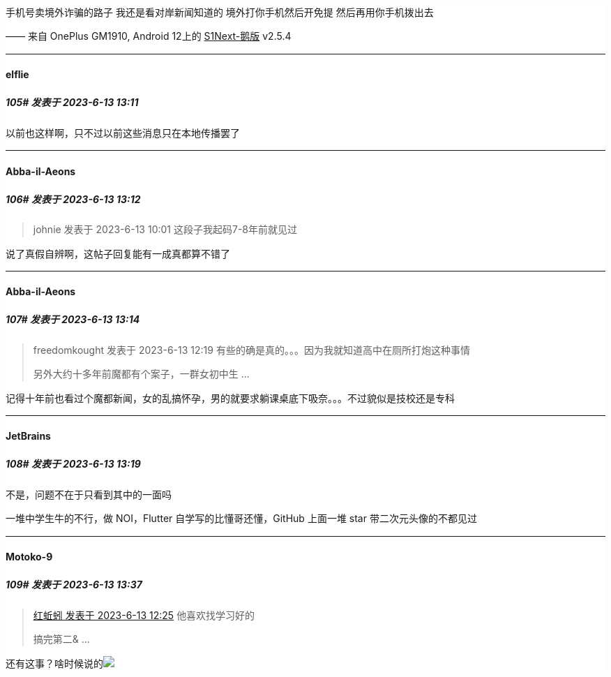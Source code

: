 手机号卖境外诈骗的路子 我还是看对岸新闻知道的
境外打你手机然后开免提 然后再用你手机拨出去

—— 来自 OnePlus GM1910, Android 12上的 [S1Next-鹅版](https://github.com/ykrank/S1-Next/releases) v2.5.4


*****

####  elflie  
##### 105#       发表于 2023-6-13 13:11

以前也这样啊，只不过以前这些消息只在本地传播罢了

*****

####  Abba-il-Aeons  
##### 106#       发表于 2023-6-13 13:12

<blockquote>johnie 发表于 2023-6-13 10:01
这段子我起码7-8年前就见过</blockquote>
说了真假自辨啊，这帖子回复能有一成真都算不错了


*****

####  Abba-il-Aeons  
##### 107#       发表于 2023-6-13 13:14

<blockquote>freedomkought 发表于 2023-6-13 12:19
有些的确是真的。。。因为我就知道高中在厕所打炮这种事情

另外大约十多年前魔都有个案子，一群女初中生 ...</blockquote>
记得十年前也看过个魔都新闻，女的乱搞怀孕，男的就要求躺课桌底下吸奈。。。不过貌似是技校还是专科

*****

####  JetBrains  
##### 108#       发表于 2023-6-13 13:19

不是，问题不在于只看到其中的一面吗

一堆中学生牛的不行，做 NOI，Flutter 自学写的比懂哥还懂，GitHub 上面一堆 star 带二次元头像的不都见过


*****

####  Motoko-9  
##### 109#       发表于 2023-6-13 13:37

<blockquote><a href="httphttps://bbs.saraba1st.com/2b/forum.php?mod=redirect&amp;goto=findpost&amp;pid=61264939&amp;ptid=2139354" target="_blank">红蚯蚓 发表于 2023-6-13 12:25</a>
他喜欢找学习好的

搞完第二&amp; ...</blockquote>
还有这事？啥时候说的<img src="https://static.saraba1st.com/image/smiley/face2017/047.png" referrerpolicy="no-referrer">
